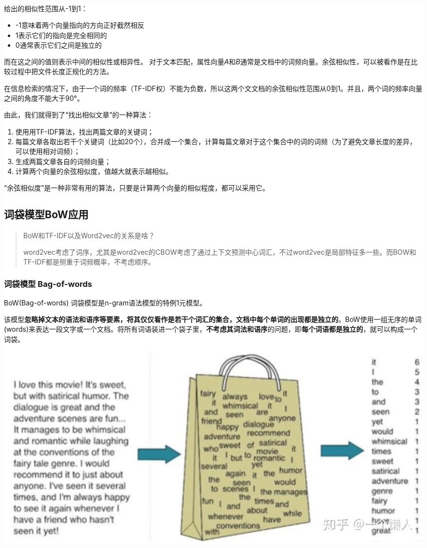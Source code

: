 给出的相似性范围从-1到1：

- -1意味着两个向量指向的方向正好截然相反
- 1表示它们的指向是完全相同的
- 0通常表示它们之间是独立的

而在这之间的值则表示中间的相似性或相异性。 对于文本匹配，属性向量$A$和$B$通常是文档中的词频向量。余弦相似性，可以被看作是在比较过程中把文件长度正规化的方法。

在信息检索的情况下，由于一个词的频率（TF-IDF权）不能为负数，所以这两个⽂文档的余弦相似性范围从0到1。并且，两个词的频率向量之间的角度不能大于90°。

由此，我们就得到了“找出相似文章”的一种算法：

1. 使⽤用TF-IDF算法，找出两篇文章的关键词；
2. 每篇文章各取出若干个关键词（比如20个），合并成一个集合，计算每篇文章对于这个集合中的词的词频（为了避免文章长度的差异，可以使用相对词频）；
3. 生成两篇文章各自的词频向量；
4. 计算两个向量的余弦相似度，值越大就表示越相似。

“余弦相似度”是一种非常有用的算法，只要是计算两个向量的相似程度，都可以采用它。





## 词袋模型BoW应用

> BoW和TF-IDF以及Word2vec的关系是啥？
>
> word2vec考虑了词序，尤其是word2vec的CBOW考虑了通过上下文预测中心词汇，不过word2vec是局部特征多一些。而BOW和TF-IDF都是侧重于词频概率，不考虑顺序。

### 词袋模型 Bag-of-words

BoW(Bag-of-words) 词袋模型是n-gram语法模型的特例1元模型。

该模型**忽略掉文本的语法和语序等要素，将其仅仅看作是若干个词汇的集合，文档中每个单词的出现都是独立的**。BoW使用一组无序的单词(words)来表达一段文字或一个文档。将所有词语装进一个袋子里，**不考虑其词法和语序**的问题，即**每个词语都是独立的**，就可以构成一个词袋。

<img src="./img/BoW.png" alt="img" style="zoom:100%;" />

